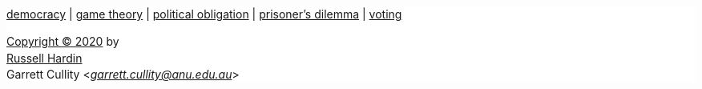 [democracy](https://plato.stanford.edu/entries/democracy/) | [game theory](https://plato.stanford.edu/entries/game-theory/) | [political obligation](https://plato.stanford.edu/entries/political-obligation/) | [prisoner’s dilemma](https://plato.stanford.edu/entries/prisoner-dilemma/) | [voting](https://plato.stanford.edu/entries/voting/)

[Copyright © 2020](https://plato.stanford.edu/info.html#c) by  
[Russell Hardin](http://politics.as.nyu.edu/object/RussellHardin.html)  
Garrett Cullity <[*garrett.cullity@anu.edu.au*](mailto:garrett%2ecullity%40anu%2eedu%2eau)>

